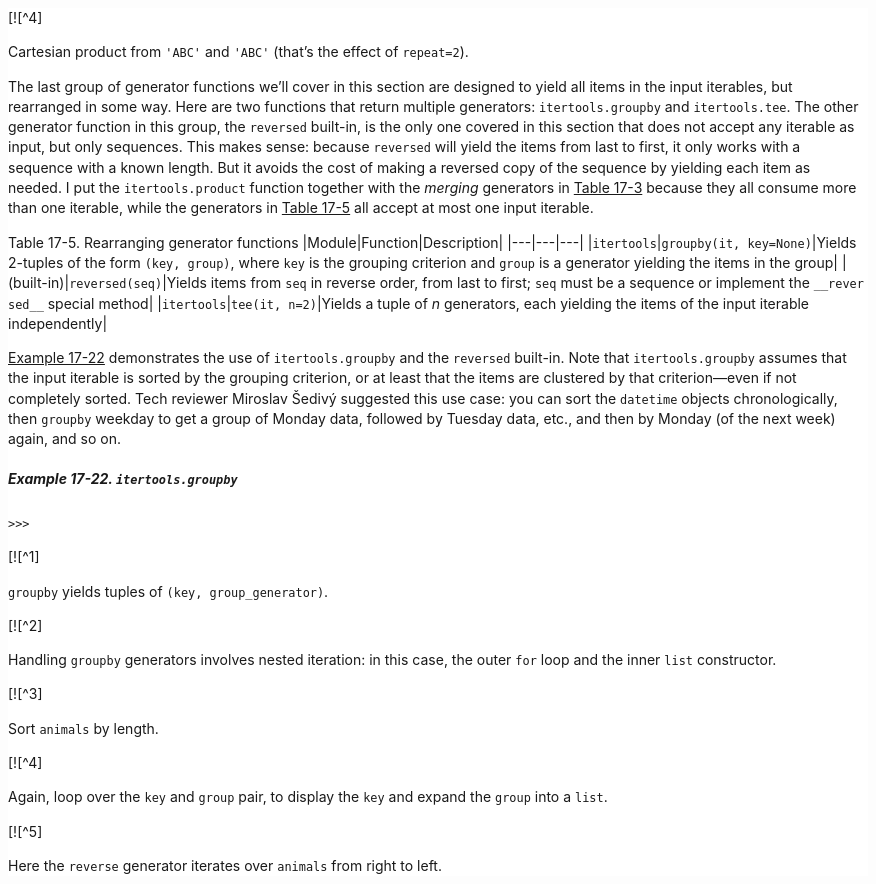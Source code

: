 [![^4]

Cartesian product from `'ABC'` and `'ABC'` (that’s the effect of `repeat=2`).

The last group of generator functions we’ll cover in this section are designed to yield all items in the input iterables, but rearranged in some way. Here are two functions that return multiple generators: `itertools.groupby` and `itertools.tee`. The other generator function in this group, the `reversed` built-in, is the only one covered in this section that does not accept any iterable as input, but only sequences. This makes sense: because `reversed` will yield the items from last to first, it only works with a sequence with a known length. But it avoids the cost of making a reversed copy of the sequence by yielding each item as needed. I put the `itertools.product` function together with the _merging_ generators in [Table 17-3](#merging_genfunc_tbl) because they all consume more than one iterable, while the generators in [Table 17-5](#expanding_genfunc_tbl2) all accept at most one input iterable.

Table 17-5. Rearranging generator functions
|Module|Function|Description|
|---|---|---|
|`itertools`|`groupby(it, key=None)`|Yields 2-tuples of the form `(key, group)`, where `key` is the grouping criterion and `group` is a generator yielding the items in the group|
|(built-in)|`reversed(seq)`|Yields items from `seq` in reverse order, from last to first; `seq` must be a sequence or implement the `__reversed__` special method|
|`itertools`|`tee(it, n=2)`|Yields a tuple of _n_ generators, each yielding the items of the input iterable independently|

[Example 17-22](#demo_groupby_reversed_genfunc) demonstrates the use of `itertools.groupby` and the `reversed` built-in. Note that `itertools.groupby` assumes that the input iterable is sorted by the grouping criterion, or at least that the items are clustered by that criterion—even if not completely sorted. Tech reviewer Miroslav Šedivý suggested this use case: you can sort the `datetime` objects chronologically, then `groupby` weekday to get a group of Monday data, followed by Tuesday data, etc., and then by Monday (of the next week) again, and so on.

##### Example 17-22. `itertools.groupby`

```
>>> 
```

[![^1]

`groupby` yields tuples of `(key, group_generator)`.

[![^2]

Handling `groupby` generators involves nested iteration: in this case, the outer `for` loop and the inner `list` constructor.

[![^3]

Sort `animals` by length.

[![^4]

Again, loop over the `key` and `group` pair, to display the `key` and expand the `group` into a `list`.

[![^5]

Here the `reverse` generator iterates over `animals` from right to left.
